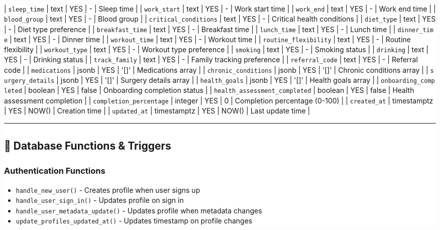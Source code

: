 | `sleep_time` | text | YES | - | Sleep time |
| `work_start` | text | YES | - | Work start time |
| `work_end` | text | YES | - | Work end time |
| `blood_group` | text | YES | - | Blood group |
| `critical_conditions` | text | YES | - | Critical health conditions |
| `diet_type` | text | YES | - | Diet type preference |
| `breakfast_time` | text | YES | - | Breakfast time |
| `lunch_time` | text | YES | - | Lunch time |
| `dinner_time` | text | YES | - | Dinner time |
| `workout_time` | text | YES | - | Workout time |
| `routine_flexibility` | text | YES | - | Routine flexibility |
| `workout_type` | text | YES | - | Workout type preference |
| `smoking` | text | YES | - | Smoking status |
| `drinking` | text | YES | - | Drinking status |
| `track_family` | text | YES | - | Family tracking preference |
| `referral_code` | text | YES | - | Referral code |
| `medications` | jsonb | YES | '[]' | Medications array |
| `chronic_conditions` | jsonb | YES | '[]' | Chronic conditions array |
| `surgery_details` | jsonb | YES | '[]' | Surgery details array |
| `health_goals` | jsonb | YES | '[]' | Health goals array |
| `onboarding_completed` | boolean | YES | false | Onboarding completion status |
| `health_assessment_completed` | boolean | YES | false | Health assessment completion |
| `completion_percentage` | integer | YES | 0 | Completion percentage (0-100) |
| `created_at` | timestamptz | YES | NOW() | Creation time |
| `updated_at` | timestamptz | YES | NOW() | Last update time |

---

## 🔧 **Database Functions & Triggers**

### **Authentication Functions**
- `handle_new_user()` - Creates profile when user signs up
- `handle_user_sign_in()` - Updates profile on sign in
- `handle_user_metadata_update()` - Updates profile when metadata changes
- `update_profiles_updated_at()` - Updates timestamp on profile changes
